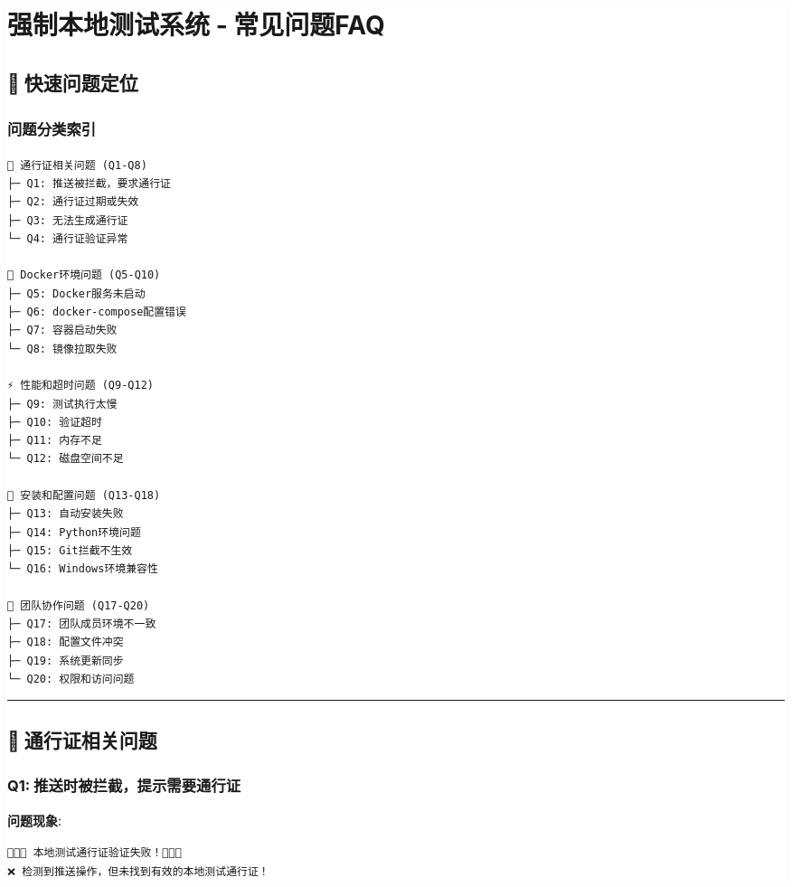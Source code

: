 # 强制本地测试系统 - 常见问题FAQ

## 🚀 快速问题定位

### 问题分类索引

```
🎫 通行证相关问题 (Q1-Q8)
├─ Q1: 推送被拦截，要求通行证
├─ Q2: 通行证过期或失效
├─ Q3: 无法生成通行证
└─ Q4: 通行证验证异常

🐳 Docker环境问题 (Q5-Q10)
├─ Q5: Docker服务未启动
├─ Q6: docker-compose配置错误
├─ Q7: 容器启动失败
└─ Q8: 镜像拉取失败

⚡ 性能和超时问题 (Q9-Q12)
├─ Q9: 测试执行太慢
├─ Q10: 验证超时
├─ Q11: 内存不足
└─ Q12: 磁盘空间不足

🔧 安装和配置问题 (Q13-Q18)
├─ Q13: 自动安装失败
├─ Q14: Python环境问题
├─ Q15: Git拦截不生效
└─ Q16: Windows环境兼容性

🤝 团队协作问题 (Q17-Q20)
├─ Q17: 团队成员环境不一致
├─ Q18: 配置文件冲突
├─ Q19: 系统更新同步
└─ Q20: 权限和访问问题
```

---

## 🎫 通行证相关问题

### Q1: 推送时被拦截，提示需要通行证

**问题现象**:

```
🎫🎫🎫 本地测试通行证验证失败！🎫🎫🎫
❌ 检测到推送操作，但未找到有效的本地测试通行证！
```
